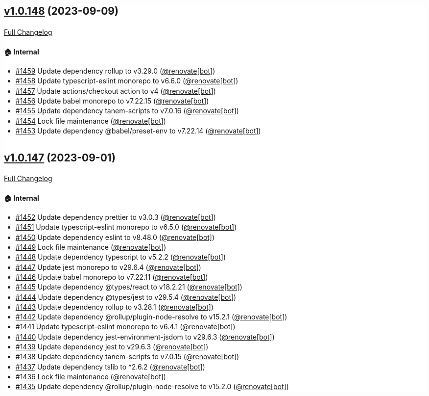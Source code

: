 ## [v1.0.148](https://github.com/tanem/use-document-title/tree/v1.0.148) (2023-09-09)
[Full Changelog](https://github.com/tanem/use-document-title/compare/v1.0.147...v1.0.148)

#### :house: Internal

- [#1459](https://github.com/tanem/use-document-title/pull/1459) Update dependency rollup to v3.29.0 ([@renovate[bot]](https://github.com/apps/renovate))
- [#1458](https://github.com/tanem/use-document-title/pull/1458) Update typescript-eslint monorepo to v6.6.0 ([@renovate[bot]](https://github.com/apps/renovate))
- [#1457](https://github.com/tanem/use-document-title/pull/1457) Update actions/checkout action to v4 ([@renovate[bot]](https://github.com/apps/renovate))
- [#1456](https://github.com/tanem/use-document-title/pull/1456) Update babel monorepo to v7.22.15 ([@renovate[bot]](https://github.com/apps/renovate))
- [#1455](https://github.com/tanem/use-document-title/pull/1455) Update dependency tanem-scripts to v7.0.16 ([@renovate[bot]](https://github.com/apps/renovate))
- [#1454](https://github.com/tanem/use-document-title/pull/1454) Lock file maintenance ([@renovate[bot]](https://github.com/apps/renovate))
- [#1453](https://github.com/tanem/use-document-title/pull/1453) Update dependency @babel/preset-env to v7.22.14 ([@renovate[bot]](https://github.com/apps/renovate))

## [v1.0.147](https://github.com/tanem/use-document-title/tree/v1.0.147) (2023-09-01)
[Full Changelog](https://github.com/tanem/use-document-title/compare/v1.0.146...v1.0.147)

#### :house: Internal

- [#1452](https://github.com/tanem/use-document-title/pull/1452) Update dependency prettier to v3.0.3 ([@renovate[bot]](https://github.com/apps/renovate))
- [#1451](https://github.com/tanem/use-document-title/pull/1451) Update typescript-eslint monorepo to v6.5.0 ([@renovate[bot]](https://github.com/apps/renovate))
- [#1450](https://github.com/tanem/use-document-title/pull/1450) Update dependency eslint to v8.48.0 ([@renovate[bot]](https://github.com/apps/renovate))
- [#1449](https://github.com/tanem/use-document-title/pull/1449) Lock file maintenance ([@renovate[bot]](https://github.com/apps/renovate))
- [#1448](https://github.com/tanem/use-document-title/pull/1448) Update dependency typescript to v5.2.2 ([@renovate[bot]](https://github.com/apps/renovate))
- [#1447](https://github.com/tanem/use-document-title/pull/1447) Update jest monorepo to v29.6.4 ([@renovate[bot]](https://github.com/apps/renovate))
- [#1446](https://github.com/tanem/use-document-title/pull/1446) Update babel monorepo to v7.22.11 ([@renovate[bot]](https://github.com/apps/renovate))
- [#1445](https://github.com/tanem/use-document-title/pull/1445) Update dependency @types/react to v18.2.21 ([@renovate[bot]](https://github.com/apps/renovate))
- [#1444](https://github.com/tanem/use-document-title/pull/1444) Update dependency @types/jest to v29.5.4 ([@renovate[bot]](https://github.com/apps/renovate))
- [#1443](https://github.com/tanem/use-document-title/pull/1443) Update dependency rollup to v3.28.1 ([@renovate[bot]](https://github.com/apps/renovate))
- [#1442](https://github.com/tanem/use-document-title/pull/1442) Update dependency @rollup/plugin-node-resolve to v15.2.1 ([@renovate[bot]](https://github.com/apps/renovate))
- [#1441](https://github.com/tanem/use-document-title/pull/1441) Update typescript-eslint monorepo to v6.4.1 ([@renovate[bot]](https://github.com/apps/renovate))
- [#1440](https://github.com/tanem/use-document-title/pull/1440) Update dependency jest-environment-jsdom to v29.6.3 ([@renovate[bot]](https://github.com/apps/renovate))
- [#1439](https://github.com/tanem/use-document-title/pull/1439) Update dependency jest to v29.6.3 ([@renovate[bot]](https://github.com/apps/renovate))
- [#1438](https://github.com/tanem/use-document-title/pull/1438) Update dependency tanem-scripts to v7.0.15 ([@renovate[bot]](https://github.com/apps/renovate))
- [#1437](https://github.com/tanem/use-document-title/pull/1437) Update dependency tslib to ^2.6.2 ([@renovate[bot]](https://github.com/apps/renovate))
- [#1436](https://github.com/tanem/use-document-title/pull/1436) Lock file maintenance ([@renovate[bot]](https://github.com/apps/renovate))
- [#1435](https://github.com/tanem/use-document-title/pull/1435) Update dependency @rollup/plugin-node-resolve to v15.2.0 ([@renovate[bot]](https://github.com/apps/renovate))